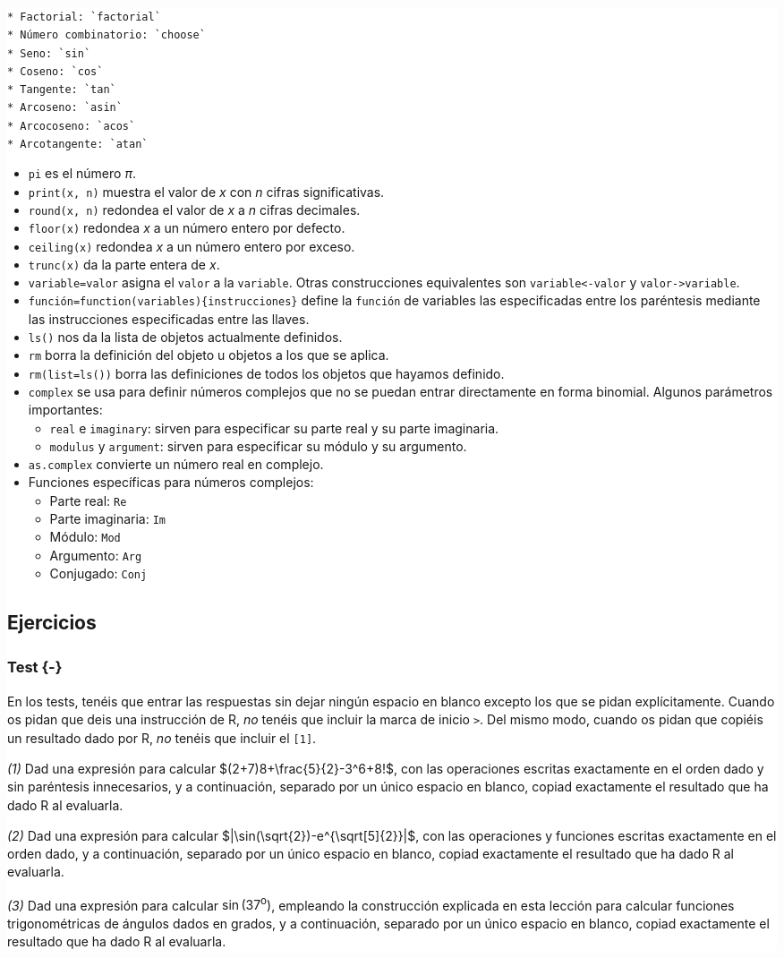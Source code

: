     * Factorial: `factorial`
    * Número combinatorio: `choose`
    * Seno: `sin`
    * Coseno: `cos`
    * Tangente: `tan`
    * Arcoseno: `asin`
    * Arcocoseno: `acos`
    * Arcotangente: `atan`
* `pi` es el número $\pi$.
* `print(x, n)`  muestra el valor de $x$ con $n$ cifras significativas.
* `round(x, n)` redondea el valor de $x$ a $n$ cifras decimales.
* `floor(x)` redondea $x$ a un número entero por defecto.
* `ceiling(x)` redondea $x$ a un número entero por exceso.
* `trunc(x)` da la parte entera de $x$.
* `variable=valor`  asigna el `valor`  a la `variable`. Otras construcciones equivalentes son `variable<-valor`  y `valor->variable`.
* `función=function(variables){instrucciones}` define la `función`   de variables  las especificadas entre los paréntesis mediante las instrucciones especificadas entre las llaves.
* `ls()` nos da la lista de objetos actualmente definidos.
* `rm` borra la definición del objeto u objetos a los que se aplica.
* `rm(list=ls())` borra las definiciones de todos los objetos que hayamos definido.
* `complex` se usa para definir números complejos que no se puedan entrar directamente en forma binomial. Algunos parámetros importantes:
    * `real` e `imaginary`: sirven para especificar su parte real y su parte imaginaria.
    * `modulus` y `argument`: sirven para especificar su módulo y su argumento.
* `as.complex` convierte un número real en complejo.
* Funciones específicas para números complejos:
    * Parte real: `Re` 
    * Parte imaginaria: `Im`
    * Módulo: `Mod`
    * Argumento: `Arg`
    * Conjugado: `Conj`


## Ejercicios

### Test {-}

En los tests, tenéis que entrar las respuestas sin dejar ningún espacio en blanco excepto los que se pidan explícitamente. Cuando os pidan que deis una instrucción de R, *no* tenéis que incluir la marca de inicio `>`. Del mismo modo, cuando os pidan que copiéis un resultado dado por R, *no* tenéis que incluir el `[1]`. 

*(1)* Dad una expresión para calcular $(2+7)8+\frac{5}{2}-3^6+8!$, con las operaciones escritas exactamente en el orden dado y sin paréntesis innecesarios, y a continuación, separado por un único espacio en blanco, copiad exactamente el resultado que ha dado R al evaluarla.

*(2)* Dad una expresión para calcular $|\sin(\sqrt{2})-e^{\sqrt[5]{2}}|$, con las operaciones y funciones escritas exactamente en el orden dado, y a continuación, separado por un único espacio en blanco, copiad exactamente el resultado que ha dado R al evaluarla.

*(3)* Dad una expresión para calcular $\sin(37^{\mathrm{o}})$, empleando la construcción explicada en esta lección para calcular funciones trigonométricas de ángulos dados en grados, y a continuación, separado por un único espacio en blanco, copiad exactamente el resultado que ha dado R al evaluarla.
